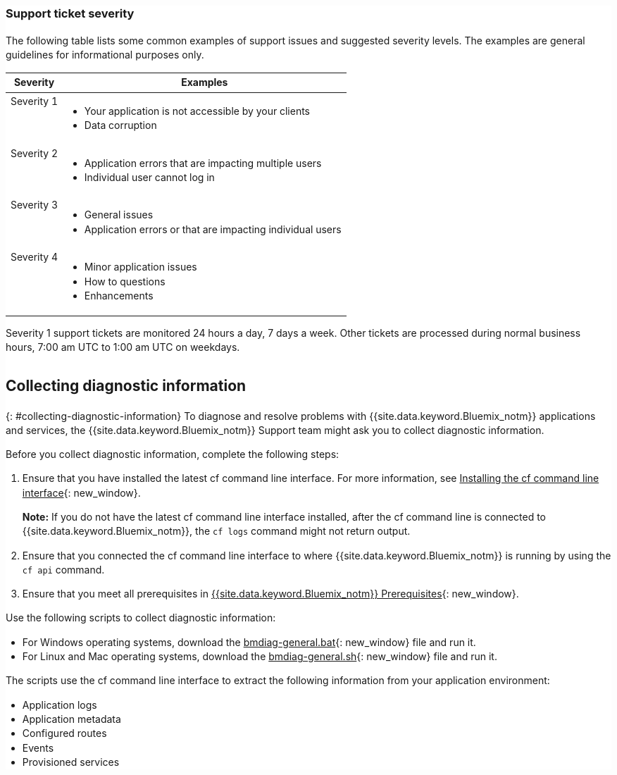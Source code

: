 

### Support ticket severity

The following table lists some common examples of support issues and suggested severity levels. The examples are general guidelines for informational purposes only.

Severity | Examples
------|--------
Severity 1 | <ul><li>Your application is not accessible by your clients</li><li>Data corruption</li></ul>			   
Severity 2 | <ul><li>Application errors that are impacting multiple users</li><li>Individual user cannot log in</li></ul>
Severity 3 | <ul><li>General issues</li><li>Application errors or that are impacting individual users</li></ul>
Severity 4 | <ul><li>Minor application issues</li><li>How to questions</li><li>Enhancements</li></ul>

Severity 1 support tickets are monitored 24 hours a day, 7 days a week. Other tickets are processed during normal business hours, 7:00 am UTC to 1:00 am UTC on weekdays.


## Collecting diagnostic information
{: #collecting-diagnostic-information}
To diagnose and resolve problems with {{site.data.keyword.Bluemix_notm}} applications and services, the {{site.data.keyword.Bluemix_notm}} Support team might ask you to collect diagnostic information.

Before you collect diagnostic information, complete the following steps:

  1. Ensure that you have installed the latest cf command line interface. For more information, see [Installing the cf command line interface](../starters/install_cli.html){: new_window}.

     **Note:** If you do not have the latest cf command line interface installed, after the cf command line is connected to {{site.data.keyword.Bluemix_notm}}, the `cf logs` command might not return output.

  2. Ensure that you connected the cf command line interface to where {{site.data.keyword.Bluemix_notm}} is running by using the `cf api` command.

  3. Ensure that you meet all prerequisites in [{{site.data.keyword.Bluemix_notm}} Prerequisites](https://developer.ibm.com/bluemix/support/#prereqs){: new_window}.

Use the following scripts to collect diagnostic information:

  * For Windows operating systems, download the [bmdiag-general.bat](http://bluemix-mustgather.mybluemix.net/mustgather/general/bmdiag-general.bat){: new_window} file and run it.
  * For Linux and Mac operating systems, download the [bmdiag-general.sh](http://bluemix-mustgather.mybluemix.net/mustgather/general/bmdiag-general.sh){: new_window} file and run it.

The scripts use the cf command line interface to extract the following information from your application environment:

  * Application logs
  * Application metadata
  * Configured routes
  * Events
  * Provisioned services
